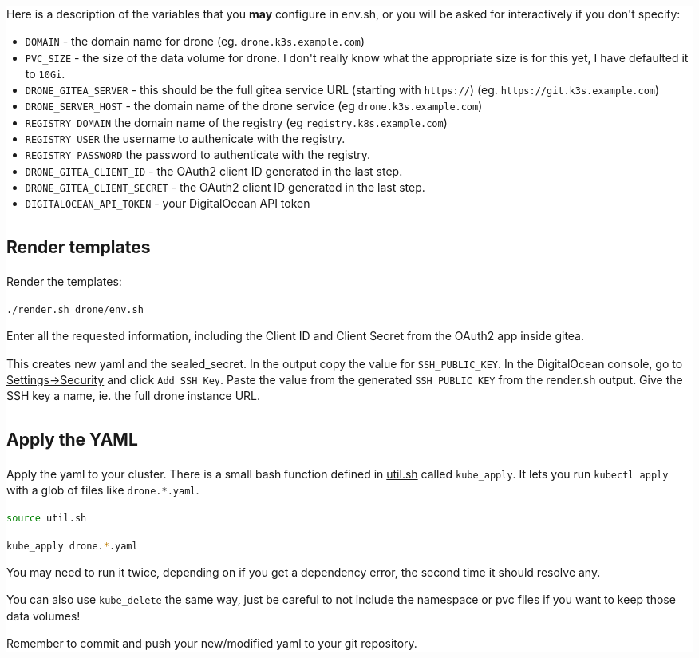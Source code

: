 Here is a description of the variables that you **may** configure in env.sh, or
you will be asked for interactively if you don't specify:

 * `DOMAIN` - the domain name for drone (eg. `drone.k3s.example.com`)
 * `PVC_SIZE` - the size of the data volume for drone. I don't really know what
   the appropriate size is for this yet, I have defaulted it to `10Gi`.
 * `DRONE_GITEA_SERVER` - this should be the full gitea service URL (starting
   with `https://`) (eg. `https://git.k3s.example.com`)
 * `DRONE_SERVER_HOST` - the domain name of the drone service (eg
   `drone.k3s.example.com`)
 * `REGISTRY_DOMAIN` the domain name of the registry (eg `registry.k8s.example.com`)
 * `REGISTRY_USER` the username to authenicate with the registry.
 * `REGISTRY_PASSWORD` the password to authenticate with the registry.
 * `DRONE_GITEA_CLIENT_ID` - the OAuth2 client ID generated in the last step.
 * `DRONE_GITEA_CLIENT_SECRET` - the OAuth2 client ID generated in the last step.
 * `DIGITALOCEAN_API_TOKEN` - your DigitalOcean API token
 
## Render templates

Render the templates:

```bash
./render.sh drone/env.sh
```

Enter all the requested information, including the Client ID and Client Secret
from the OAuth2 app inside gitea.

This creates new yaml and the sealed_secret. In the output copy the value for
`SSH_PUBLIC_KEY`. In the DigitalOcean console, go to
[Settings->Security](https://cloud.digitalocean.com/account/security) and click
`Add SSH Key`. Paste the value from the generated `SSH_PUBLIC_KEY` from the
render.sh output. Give the SSH key a name, ie. the full drone instance URL.

## Apply the YAML

Apply the yaml to your cluster. There is a small bash function defined in
[util.sh](https://github.com/EnigmaCurry/blog.rymcg.tech/blob/master/src/k3s/util.sh)
called `kube_apply`. It lets you run `kubectl apply` with a glob of files like
`drone.*.yaml`.

```bash
source util.sh
```

```bash
kube_apply drone.*.yaml
```

You may need to run it twice, depending on if you get a dependency error, the
second time it should resolve any.

You can also use `kube_delete` the same way, just be careful to not include the
namespace or pvc files if you want to keep those data volumes!

Remember to commit and push your new/modified yaml to your git repository.
